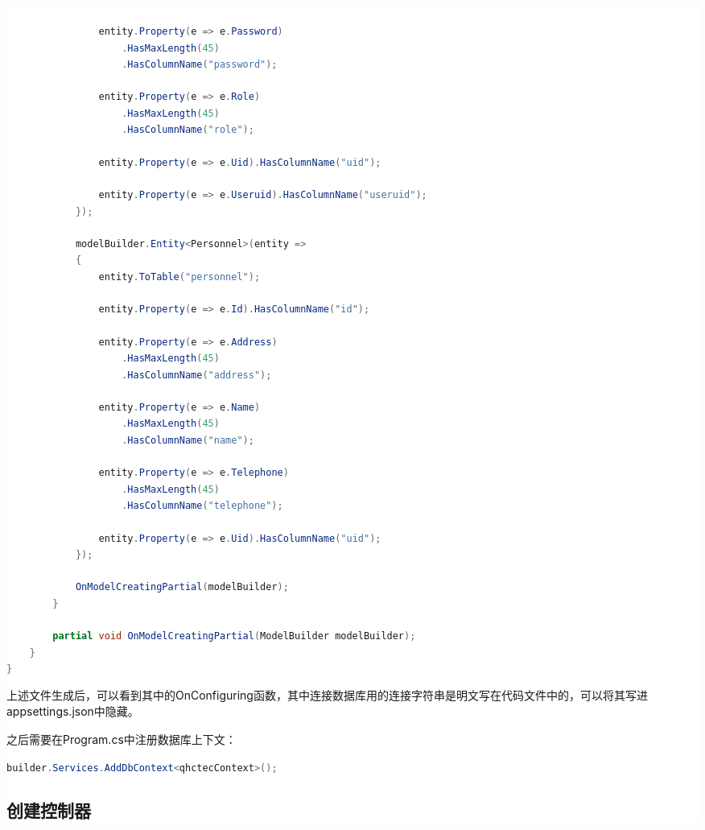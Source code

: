 ```csharp

                entity.Property(e => e.Password)
                    .HasMaxLength(45)
                    .HasColumnName("password");

                entity.Property(e => e.Role)
                    .HasMaxLength(45)
                    .HasColumnName("role");

                entity.Property(e => e.Uid).HasColumnName("uid");

                entity.Property(e => e.Useruid).HasColumnName("useruid");
            });

            modelBuilder.Entity<Personnel>(entity =>
            {
                entity.ToTable("personnel");

                entity.Property(e => e.Id).HasColumnName("id");

                entity.Property(e => e.Address)
                    .HasMaxLength(45)
                    .HasColumnName("address");

                entity.Property(e => e.Name)
                    .HasMaxLength(45)
                    .HasColumnName("name");

                entity.Property(e => e.Telephone)
                    .HasMaxLength(45)
                    .HasColumnName("telephone");

                entity.Property(e => e.Uid).HasColumnName("uid");
            });

            OnModelCreatingPartial(modelBuilder);
        }

        partial void OnModelCreatingPartial(ModelBuilder modelBuilder);
    }
}

```

上述文件生成后，可以看到其中的OnConfiguring函数，其中连接数据库用的连接字符串是明文写在代码文件中的，可以将其写进appsettings.json中隐藏。

之后需要在Program.cs中注册数据库上下文：

```csharp
builder.Services.AddDbContext<qhctecContext>();
```

## 创建控制器
